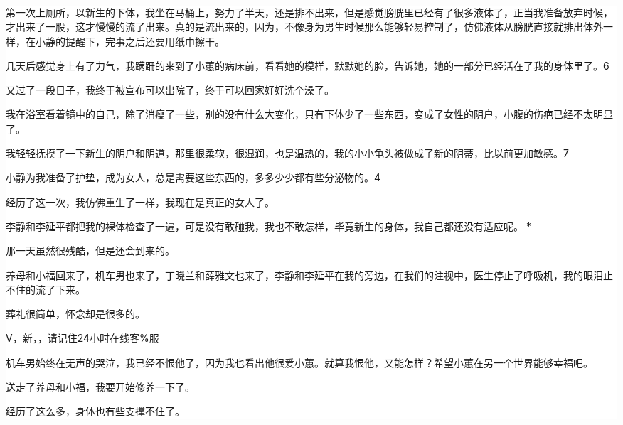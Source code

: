 



第一次上厕所，以新生的下体，我坐在马桶上，努力了半天，还是排不出来，但是感觉膀胱里已经有了很多液体了，正当我准备放弃时候，才出来了一股，这才慢慢的流了出来。真的是流出来的，因为，不像身为男生时候那么能够轻易控制了，仿佛液体从膀胱直接就排出体外一样，在小静的提醒下，完事之后还要用纸巾擦干。





几天后感觉身上有了力气，我蹒跚的来到了小蕙的病床前，看看她的模样，默默她的脸，告诉她，她的一部分已经活在了我的身体里了。6



又过了一段日子，我终于被宣布可以出院了，终于可以回家好好洗个澡了。





我在浴室看着镜中的自己，除了消瘦了一些，别的没有什么大变化，只有下体少了一些东西，变成了女性的阴户，小腹的伤疤已经不太明显了。





我轻轻抚摸了一下新生的阴户和阴道，那里很柔软，很湿润，也是温热的，我的小小龟头被做成了新的阴蒂，比以前更加敏感。7





小静为我准备了护垫，成为女人，总是需要这些东西的，多多少少都有些分泌物的。4



经历了这一次，我仿佛重生了一样，我现在是真正的女人了。





李静和李延平都把我的裸体检查了一遍，可是没有敢碰我，我也不敢怎样，毕竟新生的身体，我自己都还没有适应呢。 *



那一天虽然很残酷，但是还会到来的。





养母和小福回来了，机车男也来了，丁晓兰和薛雅文也来了，李静和李延平在我的旁边，在我们的注视中，医生停止了呼吸机，我的眼泪止不住的流了下来。



葬礼很简单，怀念却是很多的。

V，新，，请记住24小时在线客%服





机车男始终在无声的哭泣，我已经不恨他了，因为我也看出他很爱小蕙。就算我恨他，又能怎样？希望小蕙在另一个世界能够幸福吧。



送走了养母和小福，我要开始修养一下了。



经历了这么多，身体也有些支撑不住了。




